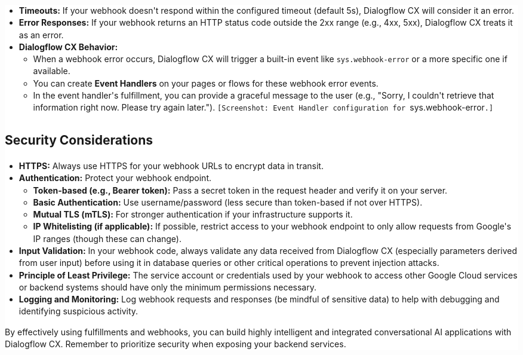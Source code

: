 *   **Timeouts:** If your webhook doesn't respond within the configured timeout (default 5s), Dialogflow CX will consider it an error.
*   **Error Responses:** If your webhook returns an HTTP status code outside the 2xx range (e.g., 4xx, 5xx), Dialogflow CX treats it as an error.
*   **Dialogflow CX Behavior:**
    *   When a webhook error occurs, Dialogflow CX will trigger a built-in event like `sys.webhook-error` or a more specific one if available.
    *   You can create **Event Handlers** on your pages or flows for these webhook error events.
    *   In the event handler's fulfillment, you can provide a graceful message to the user (e.g., "Sorry, I couldn't retrieve that information right now. Please try again later.").
    `[Screenshot: Event Handler configuration for `sys.webhook-error`.]`

## Security Considerations

*   **HTTPS:** Always use HTTPS for your webhook URLs to encrypt data in transit.
*   **Authentication:** Protect your webhook endpoint.
    *   **Token-based (e.g., Bearer token):** Pass a secret token in the request header and verify it on your server.
    *   **Basic Authentication:** Use username/password (less secure than token-based if not over HTTPS).
    *   **Mutual TLS (mTLS):** For stronger authentication if your infrastructure supports it.
    *   **IP Whitelisting (if applicable):** If possible, restrict access to your webhook endpoint to only allow requests from Google's IP ranges (though these can change).
*   **Input Validation:** In your webhook code, always validate any data received from Dialogflow CX (especially parameters derived from user input) before using it in database queries or other critical operations to prevent injection attacks.
*   **Principle of Least Privilege:** The service account or credentials used by your webhook to access other Google Cloud services or backend systems should have only the minimum permissions necessary.
*   **Logging and Monitoring:** Log webhook requests and responses (be mindful of sensitive data) to help with debugging and identifying suspicious activity.

By effectively using fulfillments and webhooks, you can build highly intelligent and integrated conversational AI applications with Dialogflow CX. Remember to prioritize security when exposing your backend services.
